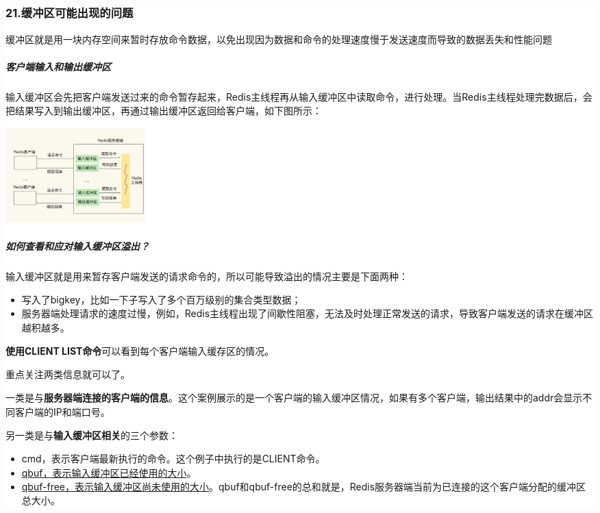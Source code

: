 ### 21.缓冲区可能出现的问题

缓冲区就是用一块内存空间来暂时存放命令数据，以免出现因为数据和命令的处理速度慢于发送速度而导致的数据丢失和性能问题

##### 客户端输入和输出缓冲区

输入缓冲区会先把客户端发送过来的命令暂存起来，Redis主线程再从输入缓冲区中读取命令，进行处理。当Redis主线程处理完数据后，会把结果写入到输出缓冲区，再通过输出缓冲区返回给客户端，如下图所示：

<img src="assets/b86be61e91bd7ca207989c220991fce4-16504565351253.jpg" alt="img" style="zoom:20%;" />

##### 如何查看和应对输入缓冲区溢出？

输入缓冲区就是用来暂存客户端发送的请求命令的，所以可能导致溢出的情况主要是下面两种：

*   写入了bigkey，比如一下子写入了多个百万级别的集合类型数据；
*   服务器端处理请求的速度过慢，例如，Redis主线程出现了间歇性阻塞，无法及时处理正常发送的请求，导致客户端发送的请求在缓冲区越积越多。

**使用CLIENT LIST命令**可以看到每个客户端输入缓存区的情况。

重点关注两类信息就可以了。

一类是与**服务器端连接的客户端的信息**。这个案例展示的是一个客户端的输入缓冲区情况，如果有多个客户端，输出结果中的addr会显示不同客户端的IP和端口号。

另一类是与**输入缓冲区相关**的三个参数：

*   cmd，表示客户端最新执行的命令。这个例子中执行的是CLIENT命令。
*   <u>qbuf，表示输入缓冲区已经使用的大小</u>。
*   <u>qbuf-free，表示输入缓冲区尚未使用的大小</u>。qbuf和qbuf-free的总和就是，Redis服务器端当前为已连接的这个客户端分配的缓冲区总大小。
